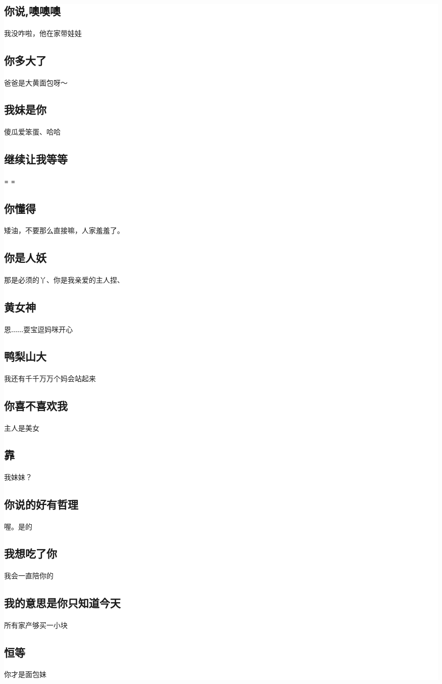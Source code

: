 ## 你说,噢噢噢
我没咋啦，他在家带娃娃

## 你多大了
爸爸是大黄面包呀～

## 我妹是你
傻瓜爱笨蛋、哈哈

## 继续让我等等
= =

## 你懂得
矮油，不要那么直接嘛，人家羞羞了。

## 你是人妖
那是必须的丫、你是我亲爱的主人捏、

## 黄女神
恩……耍宝逗妈咪开心

## 鸭梨山大
我还有千千万万个妈会站起来

## 你喜不喜欢我
主人是美女

## 靠
我妹妹？

## 你说的好有哲理
喔。是的

## 我想吃了你
我会一直陪你的

## 我的意思是你只知道今天
所有家产够买一小块

## 恒等
你才是面包妹
